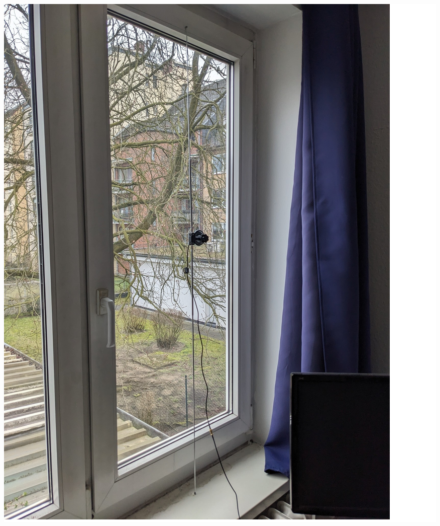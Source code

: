 ![A 1.4 m long, two sided antenna, attached to my window.](e7c6048323389ceb.jpg "A 1.4 m long, two sided antenna, attached to my window.")
